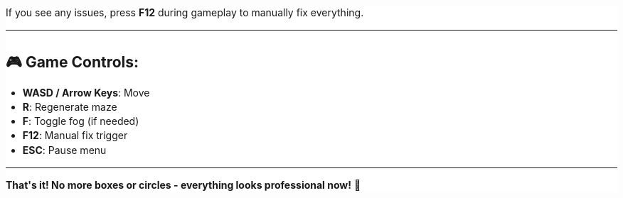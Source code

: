 If you see any issues, press **F12** during gameplay to manually fix everything.

---

## 🎮 Game Controls:

- **WASD / Arrow Keys**: Move
- **R**: Regenerate maze
- **F**: Toggle fog (if needed)
- **F12**: Manual fix trigger
- **ESC**: Pause menu

---

**That's it! No more boxes or circles - everything looks professional now!** 🎉

